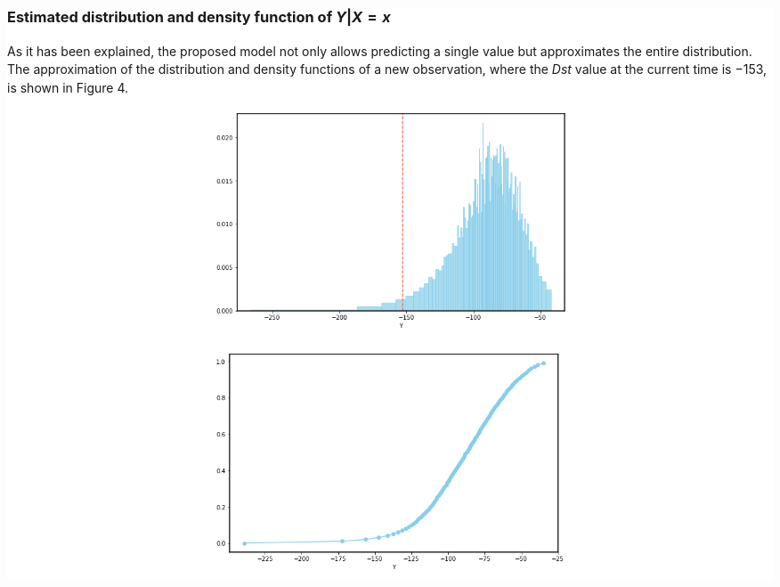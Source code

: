 ### Estimated distribution and density function of $Y|X=x$

As it has been explained, the proposed model not only allows predicting a single value but approximates the entire distribution. The approximation of the distribution and density functions of a new observation, where the _Dst_ value at the current time is $-153$, is shown in Figure 4.

<div align="center">
  <figure>
    <img src="Img/single_dist-153.png" alt="Distribution function and density function approximated by the model" width="400">
  </figure>
  <figure>
    <img src="Img/dist_aprox.png" alt="Distribution function and density function approximated by the model" width="400">
  </figure>
</div>
